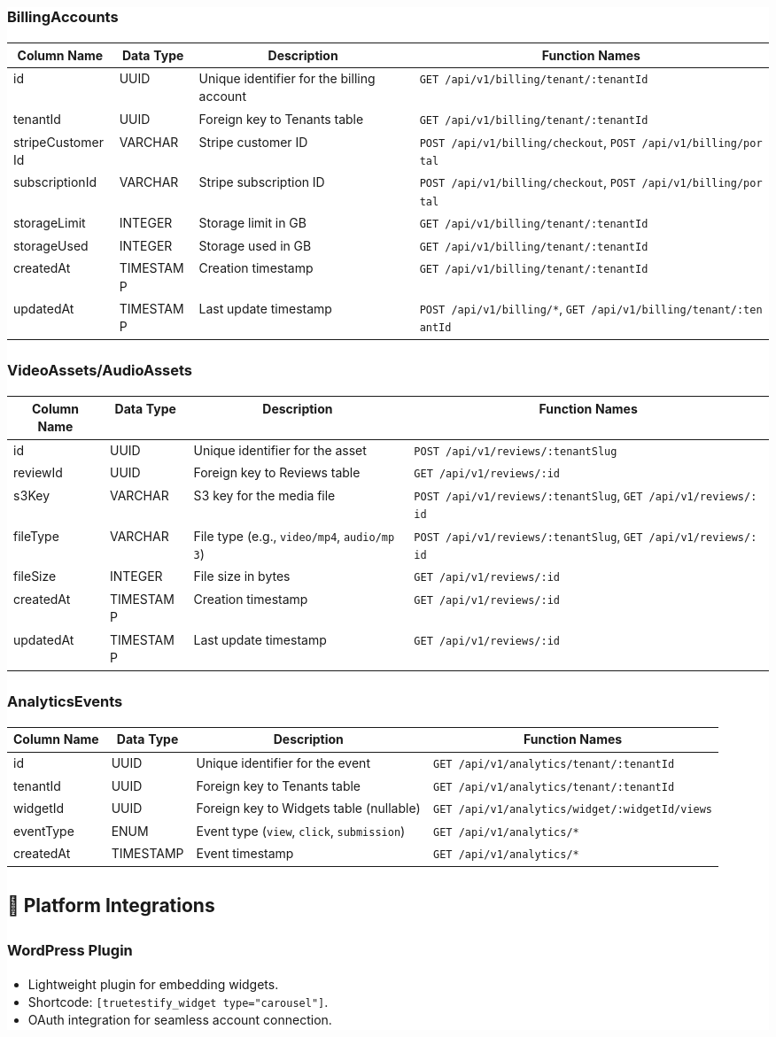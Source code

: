 ### BillingAccounts
| Column Name      | Data Type    | Description                              | Function Names                          |
|------------------|--------------|------------------------------------------|-----------------------------------------|
| id               | UUID         | Unique identifier for the billing account | `GET /api/v1/billing/tenant/:tenantId` |
| tenantId         | UUID         | Foreign key to Tenants table             | `GET /api/v1/billing/tenant/:tenantId` |
| stripeCustomerId | VARCHAR      | Stripe customer ID                       | `POST /api/v1/billing/checkout`, `POST /api/v1/billing/portal` |
| subscriptionId   | VARCHAR      | Stripe subscription ID                   | `POST /api/v1/billing/checkout`, `POST /api/v1/billing/portal` |
| storageLimit     | INTEGER      | Storage limit in GB                      | `GET /api/v1/billing/tenant/:tenantId` |
| storageUsed      | INTEGER      | Storage used in GB                       | `GET /api/v1/billing/tenant/:tenantId` |
| createdAt        | TIMESTAMP    | Creation timestamp                       | `GET /api/v1/billing/tenant/:tenantId` |
| updatedAt        | TIMESTAMP    | Last update timestamp                    | `POST /api/v1/billing/*`, `GET /api/v1/billing/tenant/:tenantId` |

### VideoAssets/AudioAssets
| Column Name      | Data Type    | Description                              | Function Names                          |
|------------------|--------------|------------------------------------------|-----------------------------------------|
| id               | UUID         | Unique identifier for the asset          | `POST /api/v1/reviews/:tenantSlug`     |
| reviewId         | UUID         | Foreign key to Reviews table             | `GET /api/v1/reviews/:id`              |
| s3Key            | VARCHAR      | S3 key for the media file                | `POST /api/v1/reviews/:tenantSlug`, `GET /api/v1/reviews/:id` |
| fileType         | VARCHAR      | File type (e.g., `video/mp4`, `audio/mp3`) | `POST /api/v1/reviews/:tenantSlug`, `GET /api/v1/reviews/:id` |
| fileSize         | INTEGER      | File size in bytes                       | `GET /api/v1/reviews/:id`              |
| createdAt        | TIMESTAMP    | Creation timestamp                       | `GET /api/v1/reviews/:id`              |
| updatedAt        | TIMESTAMP    | Last update timestamp                    | `GET /api/v1/reviews/:id`              |

### AnalyticsEvents
| Column Name      | Data Type    | Description                              | Function Names                          |
|------------------|--------------|------------------------------------------|-----------------------------------------|
| id               | UUID         | Unique identifier for the event          | `GET /api/v1/analytics/tenant/:tenantId` |
| tenantId         | UUID         | Foreign key to Tenants table             | `GET /api/v1/analytics/tenant/:tenantId` |
| widgetId         | UUID         | Foreign key to Widgets table (nullable)  | `GET /api/v1/analytics/widget/:widgetId/views` |
| eventType        | ENUM         | Event type (`view`, `click`, `submission`) | `GET /api/v1/analytics/*`              |
| createdAt        | TIMESTAMP    | Event timestamp                          | `GET /api/v1/analytics/*`              |

## 📱 Platform Integrations

### WordPress Plugin
- Lightweight plugin for embedding widgets.
- Shortcode: `[truetestify_widget type="carousel"]`.
- OAuth integration for seamless account connection.
